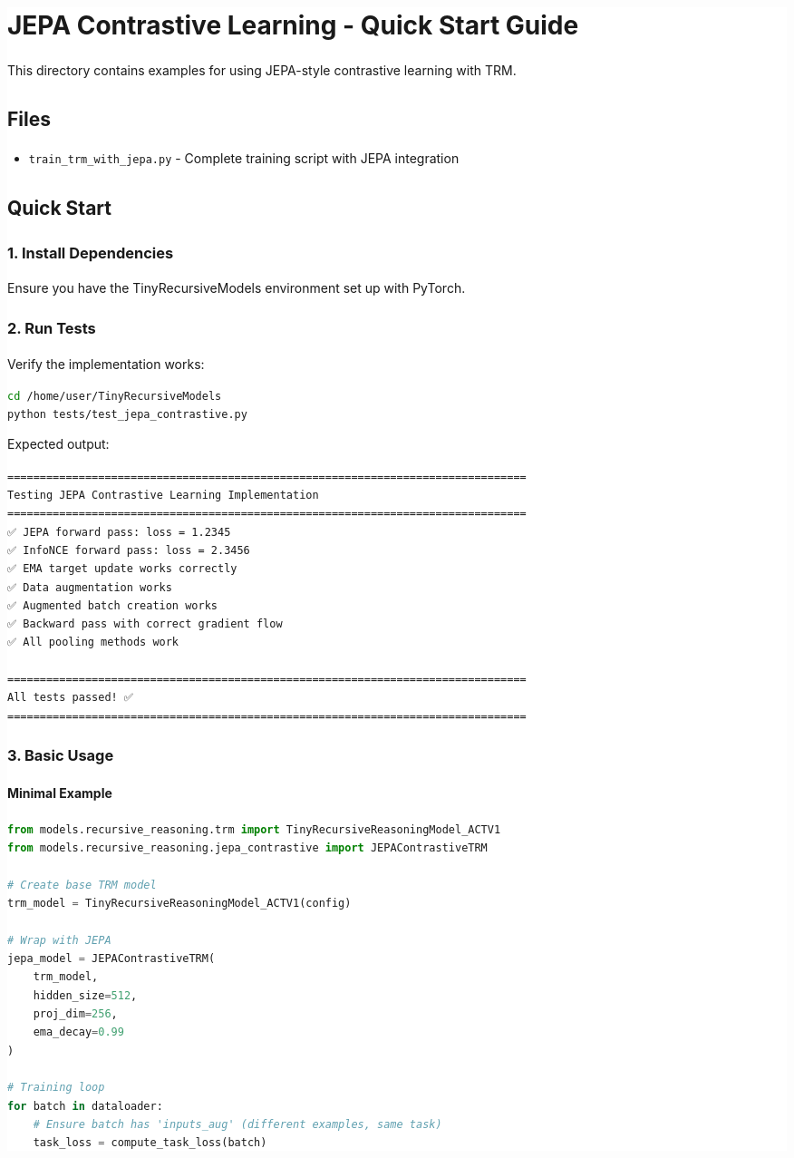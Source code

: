 # JEPA Contrastive Learning - Quick Start Guide

This directory contains examples for using JEPA-style contrastive learning with TRM.

## Files

- `train_trm_with_jepa.py` - Complete training script with JEPA integration

## Quick Start

### 1. Install Dependencies

Ensure you have the TinyRecursiveModels environment set up with PyTorch.

### 2. Run Tests

Verify the implementation works:

```bash
cd /home/user/TinyRecursiveModels
python tests/test_jepa_contrastive.py
```

Expected output:
```
================================================================================
Testing JEPA Contrastive Learning Implementation
================================================================================
✅ JEPA forward pass: loss = 1.2345
✅ InfoNCE forward pass: loss = 2.3456
✅ EMA target update works correctly
✅ Data augmentation works
✅ Augmented batch creation works
✅ Backward pass with correct gradient flow
✅ All pooling methods work

================================================================================
All tests passed! ✅
================================================================================
```

### 3. Basic Usage

#### Minimal Example

```python
from models.recursive_reasoning.trm import TinyRecursiveReasoningModel_ACTV1
from models.recursive_reasoning.jepa_contrastive import JEPAContrastiveTRM

# Create base TRM model
trm_model = TinyRecursiveReasoningModel_ACTV1(config)

# Wrap with JEPA
jepa_model = JEPAContrastiveTRM(
    trm_model,
    hidden_size=512,
    proj_dim=256,
    ema_decay=0.99
)

# Training loop
for batch in dataloader:
    # Ensure batch has 'inputs_aug' (different examples, same task)
    task_loss = compute_task_loss(batch)
```